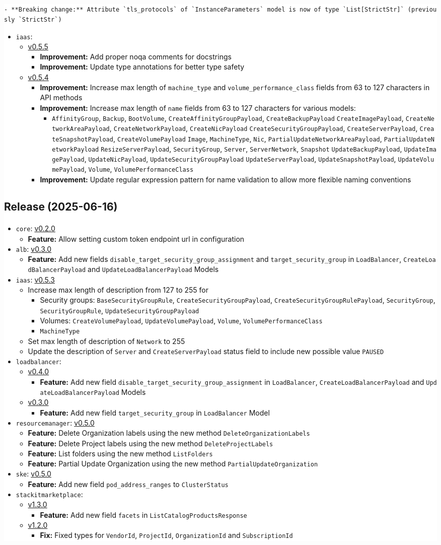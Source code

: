     - **Breaking change:** Attribute `tls_protocols` of `InstanceParameters` model is now of type `List[StrictStr]` (previously `StrictStr`)
- `iaas`: 
  - [v0.5.5](services/iaas/CHANGELOG.md#v055)
    - **Improvement:** Add proper noqa comments for docstrings
    - **Improvement:** Update type annotations for better type safety
  - [v0.5.4](services/iaas/CHANGELOG.md#v054)
    - **Improvement:** Increase max length of `machine_type` and `volume_performance_class` fields from 63 to 127 characters in API methods
    - **Improvement:** Increase max length of `name` fields from 63 to 127 characters for various models:
      - `AffinityGroup`, `Backup`, `BootVolume`, `CreateAffinityGroupPayload`, `CreateBackupPayload`
      `CreateImagePayload`, `CreateNetworkAreaPayload`, `CreateNetworkPayload`, `CreateNicPayload`
      `CreateSecurityGroupPayload`, `CreateServerPayload`, `CreateSnapshotPayload`, `CreateVolumePayload`
      `Image`, `MachineType`, `Nic`, `PartialUpdateNetworkAreaPayload`, `PartialUpdateNetworkPayload`
      `ResizeServerPayload`, `SecurityGroup`, `Server`, `ServerNetwork`, `Snapshot`
      `UpdateBackupPayload`, `UpdateImagePayload`, `UpdateNicPayload`, `UpdateSecurityGroupPayload`
      `UpdateServerPayload`, `UpdateSnapshotPayload`, `UpdateVolumePayload`, `Volume`, `VolumePerformanceClass`
    - **Improvement:** Update regular expression pattern for name validation to allow more flexible naming conventions

## Release (2025-06-16)
- `core`: [v0.2.0](core/CHANGELOG.md#v020-2025-06-12)
  - **Feature:** Allow setting custom token endpoint url in configuration
- `alb`: [v0.3.0](services/alb/CHANGELOG.md#v030-2025-06-12)
  - **Feature:** Add new fields `disable_target_security_group_assignment` and `target_security_group` in `LoadBalancer`, `CreateLoadBalancerPayload` and `UpdateLoadBalancerPayload` Models
- `iaas`: [v0.5.3](services/iaas/CHANGELOG.md#v053-2025-06-12)
  - Increase max length of description from 127 to 255 for 
    - Security groups: `BaseSecurityGroupRule`, `CreateSecurityGroupPayload`, `CreateSecurityGroupRulePayload`, `SecurityGroup`, `SecurityGroupRule`, `UpdateSecurityGroupPayload`
    - Volumes: `CreateVolumePayload`, `UpdateVolumePayload`, `Volume`, `VolumePerformanceClass`
    - `MachineType`
  - Set max length of description of `Network` to 255
  - Update the description of `Server` and `CreateServerPayload` status field to include new possible value `PAUSED`
- `loadbalancer`: 
  - [v0.4.0](services/loadbalancer/CHANGELOG.md#v040-2025-06-12)
    - **Feature:** Add new field `disable_target_security_group_assignment` in `LoadBalancer`, `CreateLoadBalancerPayload` and `UpdateLoadBalancerPayload` Models
  - [v0.3.0](services/loadbalancer/CHANGELOG.md#v030-2025-06-10)
    - **Feature:** Add new field `target_security_group` in `LoadBalancer` Model
- `resourcemanager`: [v0.5.0](services/resourcemanager/CHANGELOG.md#v050-2025-06-04)
  - **Feature:** Delete Organization labels using the new method `DeleteOrganizationLabels`
  - **Feature:** Delete Project labels using the new method `DeleteProjectLabels`
  - **Feature:** List folders using the new method `ListFolders`
  - **Feature:** Partial Update Organization using the new method `PartialUpdateOrganization`
- `ske`: [v0.5.0](services/ske/CHANGELOG.md#v050-2025-06-10)
  - **Feature:** Add new field `pod_address_ranges` to `ClusterStatus`
- `stackitmarketplace`:
  - [v1.3.0](services/stackitmarketplace/CHANGELOG.md#v130-2025-06-10)
    - **Feature:** Add new field `facets` in `ListCatalogProductsResponse`
  - [v1.2.0](services/stackitmarketplace/CHANGELOG.md#v120-2025-06-06)
    - **Fix:** Fixed types for `VendorId`, `ProjectId`, `OrganizationId` and `SubscriptionId`
